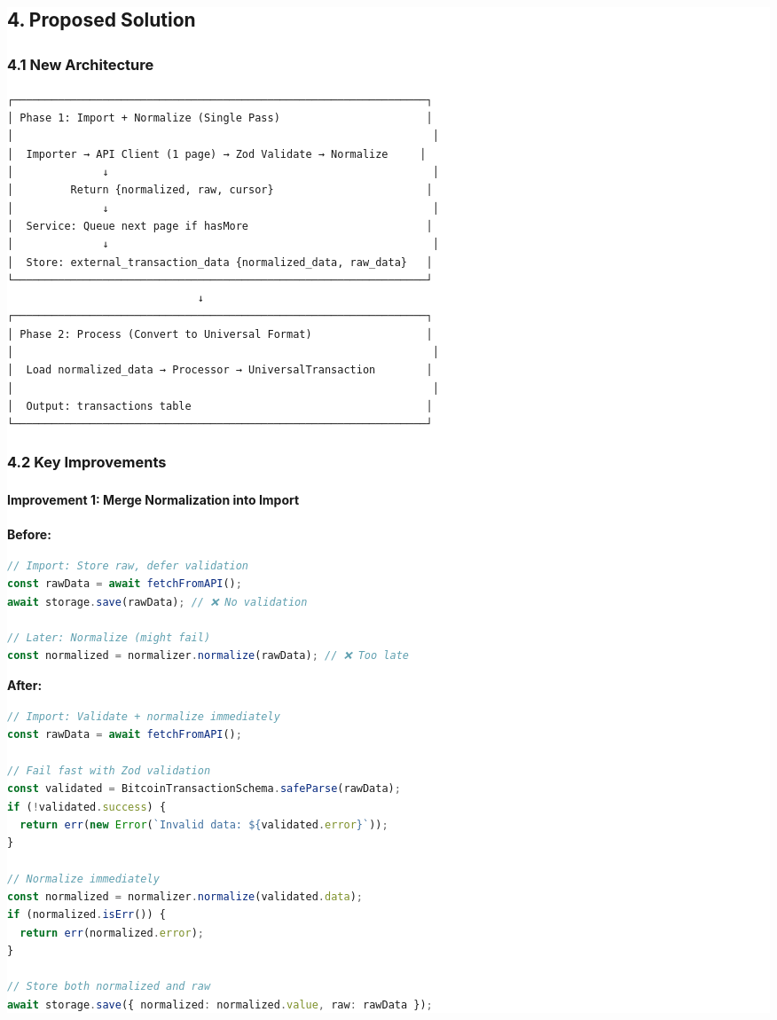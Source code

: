 
## 4. Proposed Solution

### 4.1 New Architecture

```
┌─────────────────────────────────────────────────────────────────┐
│ Phase 1: Import + Normalize (Single Pass)                       │
│                                                                  │
│  Importer → API Client (1 page) → Zod Validate → Normalize     │
│              ↓                                                   │
│         Return {normalized, raw, cursor}                        │
│              ↓                                                   │
│  Service: Queue next page if hasMore                            │
│              ↓                                                   │
│  Store: external_transaction_data {normalized_data, raw_data}   │
└─────────────────────────────────────────────────────────────────┘
                              ↓
┌─────────────────────────────────────────────────────────────────┐
│ Phase 2: Process (Convert to Universal Format)                  │
│                                                                  │
│  Load normalized_data → Processor → UniversalTransaction        │
│                                                                  │
│  Output: transactions table                                     │
└─────────────────────────────────────────────────────────────────┘
```

### 4.2 Key Improvements

#### Improvement 1: Merge Normalization into Import

**Before:**

```typescript
// Import: Store raw, defer validation
const rawData = await fetchFromAPI();
await storage.save(rawData); // ❌ No validation

// Later: Normalize (might fail)
const normalized = normalizer.normalize(rawData); // ❌ Too late
```

**After:**

```typescript
// Import: Validate + normalize immediately
const rawData = await fetchFromAPI();

// Fail fast with Zod validation
const validated = BitcoinTransactionSchema.safeParse(rawData);
if (!validated.success) {
  return err(new Error(`Invalid data: ${validated.error}`));
}

// Normalize immediately
const normalized = normalizer.normalize(validated.data);
if (normalized.isErr()) {
  return err(normalized.error);
}

// Store both normalized and raw
await storage.save({ normalized: normalized.value, raw: rawData });
```

